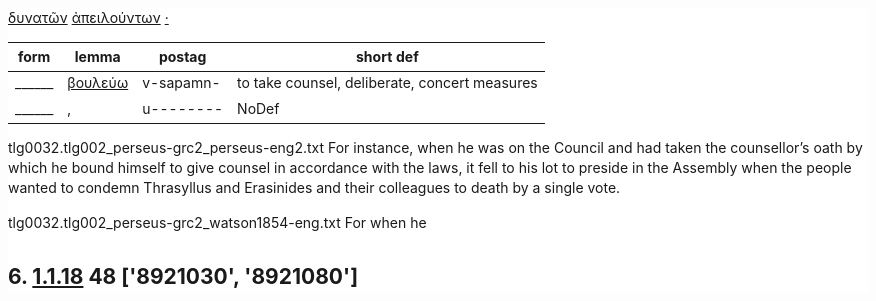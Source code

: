 [δυνατῶν](https://atlas-test.fly.dev/morphology/lemmas/?lang=grc&q=δυνατός "δυνατός a-p---mg- strong, mighty, able") [ἀπειλούντων](https://atlas-test.fly.dev/morphology/lemmas/?lang=grc&q=ἀπειλέω "ἀπειλέω v-pppamg- [to force back]") [·](https://atlas-test.fly.dev/morphology/lemmas/?lang=grc&q=· "· u-------- NoDef") 


| form | lemma | postag | short def |
| --- | --- | --- | --- |
| ______ | [βουλεύω](https://atlas-test.fly.dev/morphology/lemmas/?lang=grc&q=βουλεύω) | v-sapamn- | to take counsel, deliberate, concert measures |
| ______ | [,](https://atlas-test.fly.dev/morphology/lemmas/?lang=grc&q=,) | u-------- | NoDef |

tlg0032.tlg002_perseus-grc2_perseus-eng2.txt For instance, when he was on the Council and had taken the counsellor’s oath by which he bound himself to give counsel in accordance with the laws, it fell to his lot to preside in the Assembly when the people wanted to condemn Thrasyllus and Erasinides and their colleagues to death by a single vote. 

tlg0032.tlg002_perseus-grc2_watson1854-eng.txt For when he 

## 6. [1.1.18](https://beyond-translation.perseus.org/reader/urn:cts:greekLit:tlg0032.002.perseus-grc2:1.1.18?mode=syntax-trees) 48 ['8921030', '8921080']